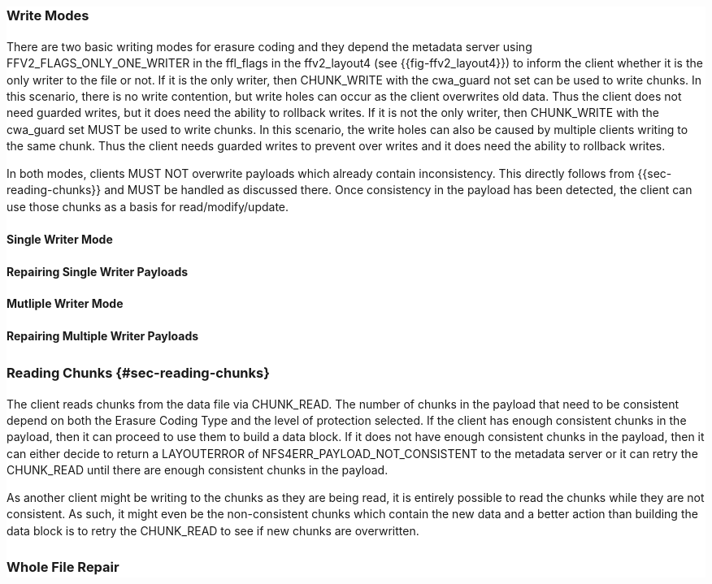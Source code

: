 ### Write Modes

There are two basic writing modes for erasure coding and they depend
the metadata server using FFV2_FLAGS_ONLY_ONE_WRITER in the ffl_flags
in the ffv2_layout4 (see {{fig-ffv2_layout4}}) to inform the client
whether it is the only writer to the file or not.  If it is the
only writer, then CHUNK_WRITE with the cwa_guard not set can be
used to write chunks.  In this scenario, there is no write contention,
but write holes can occur as the client overwrites old data.  Thus
the client does not need guarded writes, but it does need the ability
to rollback writes.  If it is not the only writer, then CHUNK_WRITE
with the cwa_guard set MUST be used to write chunks.  In this
scenario, the write holes can also be caused by multiple clients
writing to the same chunk.  Thus the client needs guarded writes
to prevent over writes and it does need the ability to rollback
writes.

In both modes, clients MUST NOT overwrite payloads which already
contain inconsistency.  This directly follows from {{sec-reading-chunks}}
and MUST be handled as discussed there.  Once consistency in the
payload has been detected, the client can use those chunks as a
basis for read/modify/update.

#### Single Writer Mode

#### Repairing Single Writer Payloads

#### Mutliple Writer Mode

#### Repairing Multiple Writer Payloads

### Reading Chunks {#sec-reading-chunks}

The client reads chunks from the data file via CHUNK_READ.  The
number of chunks in the payload that need to be consistent depend
on both the Erasure Coding Type and the level of protection selected.
If the client has enough consistent chunks in the payload, then it
can proceed to use them to build a data block.  If it does not have
enough consistent chunks in the payload, then it can either decide
to return a LAYOUTERROR of NFS4ERR_PAYLOAD_NOT_CONSISTENT to the
metadata server or it can retry the CHUNK_READ until there are
enough consistent chunks in the payload.

As another client might be writing to the chunks as they are being
read, it is entirely possible to read the chunks while they are not
consistent.  As such, it might even be the non-consistent chunks
which contain the new data and a better action than building the
data block is to retry the CHUNK_READ to see if new chunks are
overwritten.

### Whole File Repair
